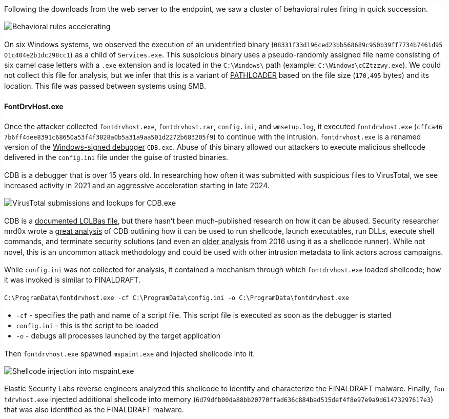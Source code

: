 Following the downloads from the web server to the endpoint, we saw a cluster of behavioral rules firing in quick succession. 

![Behavioral rules accelerating](/assets/images/fragile-web-ref7707/image5.png "Behavioral rules accelerating")

On six Windows systems, we observed the execution of an unidentified binary (`08331f33d196ced23bb568689c950b39ff7734b7461d9501c404e2b1dc298cc1`) as a child of `Services.exe`. This suspicious binary uses a pseudo-randomly assigned file name consisting of six camel case letters with a `.exe` extension and is located in the `C:\Windows\` path (example: `C:\Windows\cCZtzzwy.exe`). We could not collect this file for analysis, but we infer that this is a variant of [PATHLOADER](https://www.elastic.co/security-labs/finaldraft) based on the file size (`170,495` bytes) and its location. This file was passed between systems using SMB.

#### FontDrvHost.exe

Once the attacker collected `fontdrvhost.exe`, `fontdrvhost.rar`, `config.ini`, and `wmsetup.log`, it executed `fontdrvhost.exe` (`cffca467b6ff4dee8391c68650a53f4f3828a0b5a31a9aa501d2272b683205f9`) to continue with the intrusion. `fontdrvhost.exe` is a renamed version of the [Windows-signed debugger](https://learn.microsoft.com/en-us/windows-hardware/drivers/debugger/cdb-command-line-options) `CDB.exe`. Abuse of this binary allowed our attackers to execute malicious shellcode delivered in the `config.ini` file under the guise of trusted binaries.  

CDB is a debugger that is over 15 years old. In researching how often it was submitted with suspicious files to VirusTotal, we see increased activity in 2021 and an aggressive acceleration starting in late 2024. 

![VirusTotal submissions and lookups for CDB.exe](/assets/images/fragile-web-ref7707/image3.png "VirusTotal submissions and lookups for CDB.exe")

CDB is a [documented LOLBas file](https://lolbas-project.github.io/lolbas/OtherMSBinaries/Cdb/), but there hasn’t been much-published research on how it can be abused. Security researcher mrd0x wrote a [great analysis](https://mrd0x.com/the-power-of-cdb-debugging-tool/) of CDB outlining how it can be used to run shellcode, launch executables, run DLLs, execute shell commands, and terminate security solutions (and even an [older analysis](https://web.archive.org/web/20210305190100/http://www.exploit-monday.com/2016/08/windbg-cdb-shellcode-runner.html) from 2016 using it as a shellcode runner). While not novel, this is an uncommon attack methodology and could be used with other intrusion metadata to link actors across campaigns.

While `config.ini` was not collected for analysis, it contained a mechanism through which `fontdrvhost.exe` loaded shellcode; how it was invoked is similar to FINALDRAFT.

```
C:\ProgramData\fontdrvhost.exe -cf C:\ProgramData\config.ini -o C:\ProgramData\fontdrvhost.exe
```

* `-cf` - specifies the path and name of a script file. This script file is executed as soon as the debugger is started
* `config.ini` - this is the script to be loaded
* `-o` - debugs all processes launched by the target application

Then `fontdrvhost.exe` spawned `mspaint.exe` and injected shellcode into it.

![Shellcode injection into mspaint.exe](/assets/images/fragile-web-ref7707/image2.png "Shellcode injection into mspaint.exe")

Elastic Security Labs reverse engineers analyzed this shellcode to identify and characterize the FINALDRAFT malware. Finally, `fontdrvhost.exe` injected additional shellcode into memory (`6d79dfb00da88bb20770ffad636c884bad515def4f8e97e9a9d61473297617e3`) that was also identified as the FINALDRAFT malware.
